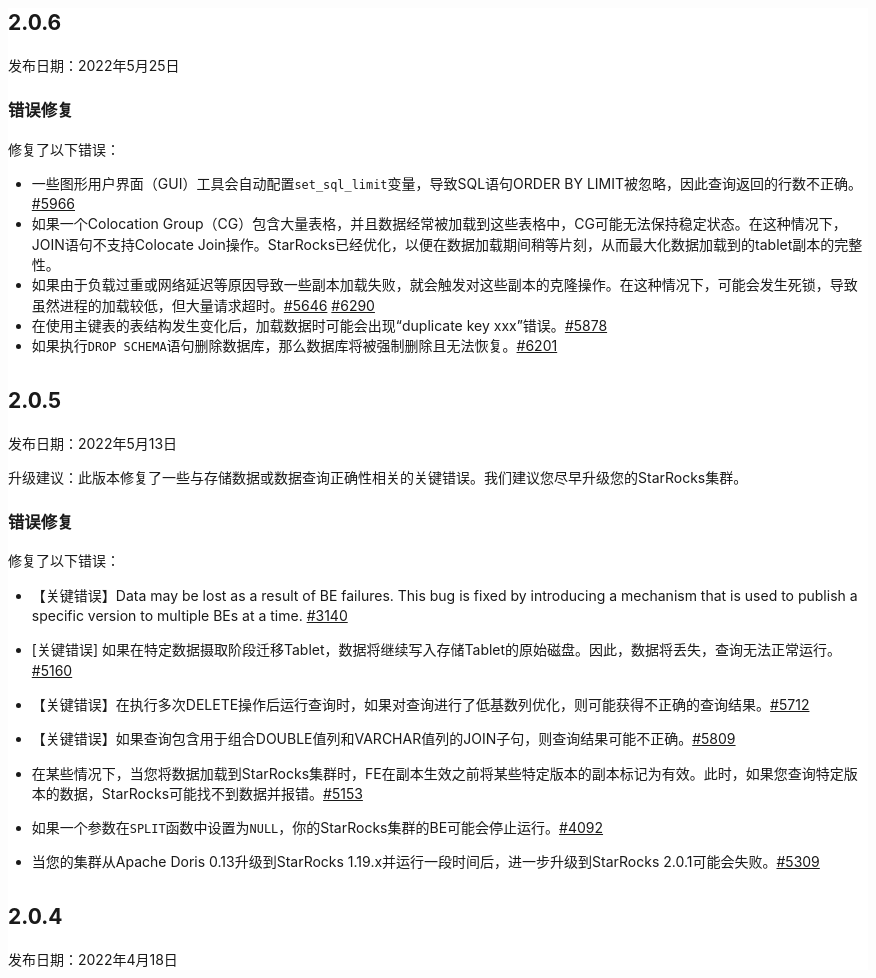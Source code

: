 ## 2.0.6

发布日期：2022年5月25日

### 错误修复

修复了以下错误：

- 一些图形用户界面（GUI）工具会自动配置`set_sql_limit`变量，导致SQL语句ORDER BY LIMIT被忽略，因此查询返回的行数不正确。[#5966](https://github.com/StarRocks/starrocks/issues/5966)
- 如果一个Colocation Group（CG）包含大量表格，并且数据经常被加载到这些表格中，CG可能无法保持稳定状态。在这种情况下，JOIN语句不支持Colocate Join操作。StarRocks已经优化，以便在数据加载期间稍等片刻，从而最大化数据加载到的tablet副本的完整性。
- 如果由于负载过重或网络延迟等原因导致一些副本加载失败，就会触发对这些副本的克隆操作。在这种情况下，可能会发生死锁，导致虽然进程的加载较低，但大量请求超时。[#5646](https://github.com/StarRocks/starrocks/issues/5646) [#6290](https://github.com/StarRocks/starrocks/issues/6290)
- 在使用主键表的表结构发生变化后，加载数据时可能会出现“duplicate key xxx”错误。[#5878](https://github.com/StarRocks/starrocks/issues/5878)
- 如果执行`DROP SCHEMA`语句删除数据库，那么数据库将被强制删除且无法恢复。[#6201](https://github.com/StarRocks/starrocks/issues/6201)

## 2.0.5

发布日期：2022年5月13日

升级建议：此版本修复了一些与存储数据或数据查询正确性相关的关键错误。我们建议您尽早升级您的StarRocks集群。

### 错误修复

修复了以下错误：

- 【关键错误】Data may be lost as a result of BE failures. This bug is fixed by introducing a mechanism that is used to publish a specific version to multiple BEs at a time. [#3140](https://github.com/StarRocks/starrocks/issues/3140)

- [关键错误] 如果在特定数据摄取阶段迁移Tablet，数据将继续写入存储Tablet的原始磁盘。因此，数据将丢失，查询无法正常运行。[#5160](https://github.com/StarRocks/starrocks/issues/5160)

- 【关键错误】在执行多次DELETE操作后运行查询时，如果对查询进行了低基数列优化，则可能获得不正确的查询结果。[#5712](https://github.com/StarRocks/starrocks/issues/5712)

- 【关键错误】如果查询包含用于组合DOUBLE值列和VARCHAR值列的JOIN子句，则查询结果可能不正确。[#5809](https://github.com/StarRocks/starrocks/pull/5809)

- 在某些情况下，当您将数据加载到StarRocks集群时，FE在副本生效之前将某些特定版本的副本标记为有效。此时，如果您查询特定版本的数据，StarRocks可能找不到数据并报错。[#5153](https://github.com/StarRocks/starrocks/issues/5153)

- 如果一个参数在`SPLIT`函数中设置为`NULL`，你的StarRocks集群的BE可能会停止运行。[#4092](https://github.com/StarRocks/starrocks/issues/4092)

- 当您的集群从Apache Doris 0.13升级到StarRocks 1.19.x并运行一段时间后，进一步升级到StarRocks 2.0.1可能会失败。[#5309](https://github.com/StarRocks/starrocks/issues/5309)

## 2.0.4

发布日期：2022年4月18日
